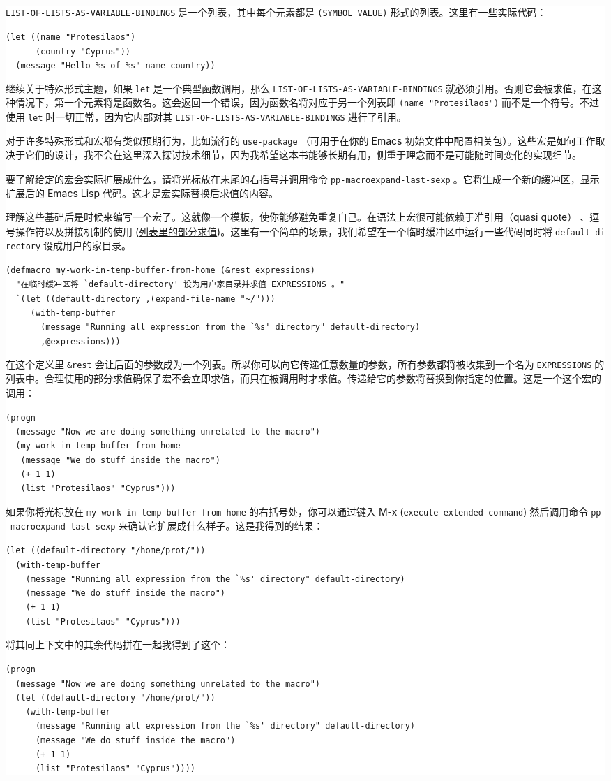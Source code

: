 `LIST-OF-LISTS-AS-VARIABLE-BINDINGS` 是一个列表，其中每个元素都是 `(SYMBOL VALUE)` 形式的列表。这里有一些实际代码：

```emacs-lisp
(let ((name "Protesilaos")
      (country "Cyprus"))
  (message "Hello %s of %s" name country))
```

继续关于特殊形式主题，如果 `let` 是一个典型函数调用，那么 `LIST-OF-LISTS-AS-VARIABLE-BINDINGS` 就必须引用。否则它会被求值，在这种情况下，第一个元素将是函数名。这会返回一个错误，因为函数名将对应于另一个列表即 `(name "Protesilaos")` 而不是一个符号。不过使用 `let` 时一切正常，因为它内部对其 `LIST-OF-LISTS-AS-VARIABLE-BINDINGS` 进行了引用。

对于许多特殊形式和宏都有类似预期行为，比如流行的 `use-package` （可用于在你的 Emacs 初始文件中配置相关包）。这些宏是如何工作取决于它们的设计，我不会在这里深入探讨技术细节，因为我希望这本书能够长期有用，侧重于理念而不是可能随时间变化的实现细节。

要了解给定的宏会实际扩展成什么，请将光标放在末尾的右括号并调用命令 `pp-macroexpand-last-sexp` 。它将生成一个新的缓冲区，显示扩展后的 Emacs Lisp 代码。这才是宏实际替换后求值的内容。

理解这些基础后是时候来编写一个宏了。这就像一个模板，使你能够避免重复自己。在语法上宏很可能依赖于准引用（quasi quote） 、逗号操作符以及拼接机制的使用 ([列表里的部分求值](#列表里的部分求值))。这里有一个简单的场景，我们希望在一个临时缓冲区中运行一些代码同时将 `default-directory` 设成用户的家目录。

```emacs-lisp
(defmacro my-work-in-temp-buffer-from-home (&rest expressions)
  "在临时缓冲区将 `default-directory' 设为用户家目录并求值 EXPRESSIONS 。"
  `(let ((default-directory ,(expand-file-name "~/")))
     (with-temp-buffer
       (message "Running all expression from the `%s' directory" default-directory)
       ,@expressions)))
```

在这个定义里 `&rest` 会让后面的参数成为一个列表。所以你可以向它传递任意数量的参数，所有参数都将被收集到一个名为 `EXPRESSIONS` 的列表中。合理使用的部分求值确保了宏不会立即求值，而只在被调用时才求值。传递给它的参数将替换到你指定的位置。这是一个这个宏的调用：

```emacs-lisp
(progn
  (message "Now we are doing something unrelated to the macro")
  (my-work-in-temp-buffer-from-home
   (message "We do stuff inside the macro")
   (+ 1 1)
   (list "Protesilaos" "Cyprus")))
```

如果你将光标放在 `my-work-in-temp-buffer-from-home` 的右括号处，你可以通过键入 M-x (`execute-extended-command`) 然后调用命令 `pp-macroexpand-last-sexp` 来确认它扩展成什么样子。这是我得到的结果：

```emacs-lisp
(let ((default-directory "/home/prot/"))
  (with-temp-buffer
    (message "Running all expression from the `%s' directory" default-directory)
    (message "We do stuff inside the macro")
    (+ 1 1)
    (list "Protesilaos" "Cyprus")))
```

将其同上下文中的其余代码拼在一起我得到了这个：

```emacs-lisp
(progn
  (message "Now we are doing something unrelated to the macro")
  (let ((default-directory "/home/prot/"))
    (with-temp-buffer
      (message "Running all expression from the `%s' directory" default-directory)
      (message "We do stuff inside the macro")
      (+ 1 1)
      (list "Protesilaos" "Cyprus"))))
```
